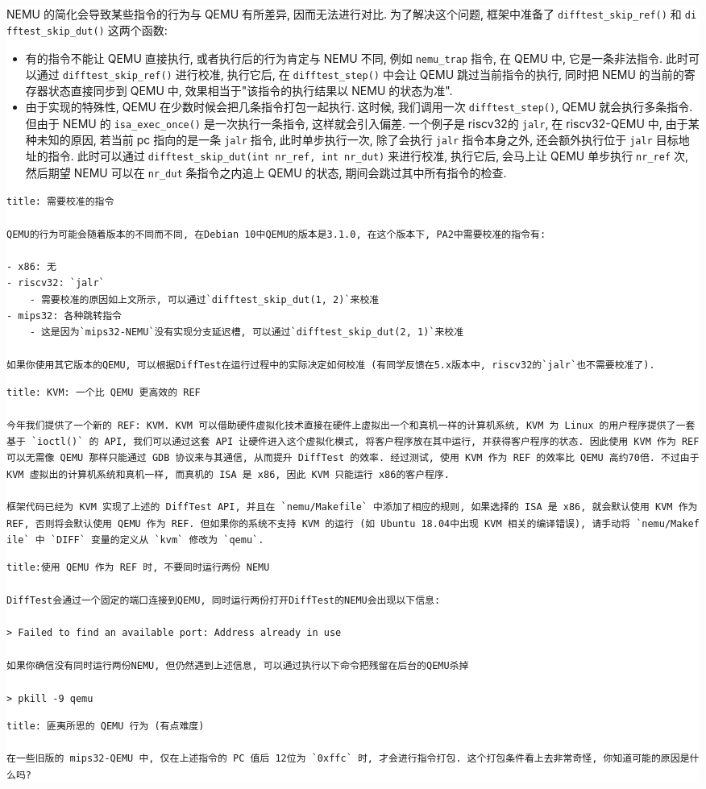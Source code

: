 NEMU 的简化会导致某些指令的行为与 QEMU 有所差异, 因而无法进行对比. 为了解决这个问题, 框架中准备了 `difftest_skip_ref()` 和 `difftest_skip_dut()` 这两个函数:

- 有的指令不能让 QEMU 直接执行, 或者执行后的行为肯定与 NEMU 不同, 例如 `nemu_trap` 指令, 在 QEMU 中, 它是一条非法指令. 此时可以通过 `difftest_skip_ref()` 进行校准, 执行它后, 在 `difftest_step()` 中会让 QEMU 跳过当前指令的执行, 同时把 NEMU 的当前的寄存器状态直接同步到 QEMU 中, 效果相当于"该指令的执行结果以 NEMU 的状态为准".
- 由于实现的特殊性, QEMU 在少数时候会把几条指令打包一起执行. 这时候, 我们调用一次 `difftest_step()`, QEMU 就会执行多条指令. 但由于 NEMU 的 `isa_exec_once()` 是一次执行一条指令, 这样就会引入偏差. 一个例子是 riscv32的 `jalr`, 在 riscv32-QEMU 中, 由于某种未知的原因, 若当前 pc 指向的是一条 `jalr` 指令, 此时单步执行一次, 除了会执行 `jalr` 指令本身之外, 还会额外执行位于 `jalr` 目标地址的指令. 此时可以通过 `difftest_skip_dut(int nr_ref, int nr_dut)` 来进行校准, 执行它后, 会马上让 QEMU 单步执行 `nr_ref` 次, 然后期望 NEMU 可以在 `nr_dut` 条指令之内追上 QEMU 的状态, 期间会跳过其中所有指令的检查.

```ad-idea
title: 需要校准的指令

QEMU的行为可能会随着版本的不同而不同, 在Debian 10中QEMU的版本是3.1.0, 在这个版本下, PA2中需要校准的指令有:

- x86: 无
- riscv32: `jalr`
    - 需要校准的原因如上文所示, 可以通过`difftest_skip_dut(1, 2)`来校准
- mips32: 各种跳转指令
    - 这是因为`mips32-NEMU`没有实现分支延迟槽, 可以通过`difftest_skip_dut(2, 1)`来校准

如果你使用其它版本的QEMU, 可以根据DiffTest在运行过程中的实际决定如何校准 (有同学反馈在5.x版本中, riscv32的`jalr`也不需要校准了).
```

```ad-cloud
title: KVM: 一个比 QEMU 更高效的 REF

今年我们提供了一个新的 REF: KVM. KVM 可以借助硬件虚拟化技术直接在硬件上虚拟出一个和真机一样的计算机系统, KVM 为 Linux 的用户程序提供了一套基于 `ioctl()` 的 API, 我们可以通过这套 API 让硬件进入这个虚拟化模式, 将客户程序放在其中运行, 并获得客户程序的状态. 因此使用 KVM 作为 REF 可以无需像 QEMU 那样只能通过 GDB 协议来与其通信, 从而提升 DiffTest 的效率. 经过测试, 使用 KVM 作为 REF 的效率比 QEMU 高约70倍. 不过由于 KVM 虚拟出的计算机系统和真机一样, 而真机的 ISA 是 x86, 因此 KVM 只能运行 x86的客户程序.

框架代码已经为 KVM 实现了上述的 DiffTest API, 并且在 `nemu/Makefile` 中添加了相应的规则, 如果选择的 ISA 是 x86, 就会默认使用 KVM 作为 REF, 否则将会默认使用 QEMU 作为 REF. 但如果你的系统不支持 KVM 的运行 (如 Ubuntu 18.04中出现 KVM 相关的编译错误), 请手动将 `nemu/Makefile` 中 `DIFF` 变量的定义从 `kvm` 修改为 `qemu`.
```

```ad-idea
title:使用 QEMU 作为 REF 时, 不要同时运行两份 NEMU

DiffTest会通过一个固定的端口连接到QEMU, 同时运行两份打开DiffTest的NEMU会出现以下信息:

> Failed to find an available port: Address already in use

如果你确信没有同时运行两份NEMU, 但仍然遇到上述信息, 可以通过执行以下命令把残留在后台的QEMU杀掉

> pkill -9 qemu
```

```ad-sq
title: 匪夷所思的 QEMU 行为 (有点难度)

在一些旧版的 mips32-QEMU 中, 仅在上述指令的 PC 值后 12位为 `0xffc` 时, 才会进行指令打包. 这个打包条件看上去非常奇怪, 你知道可能的原因是什么吗?
```
